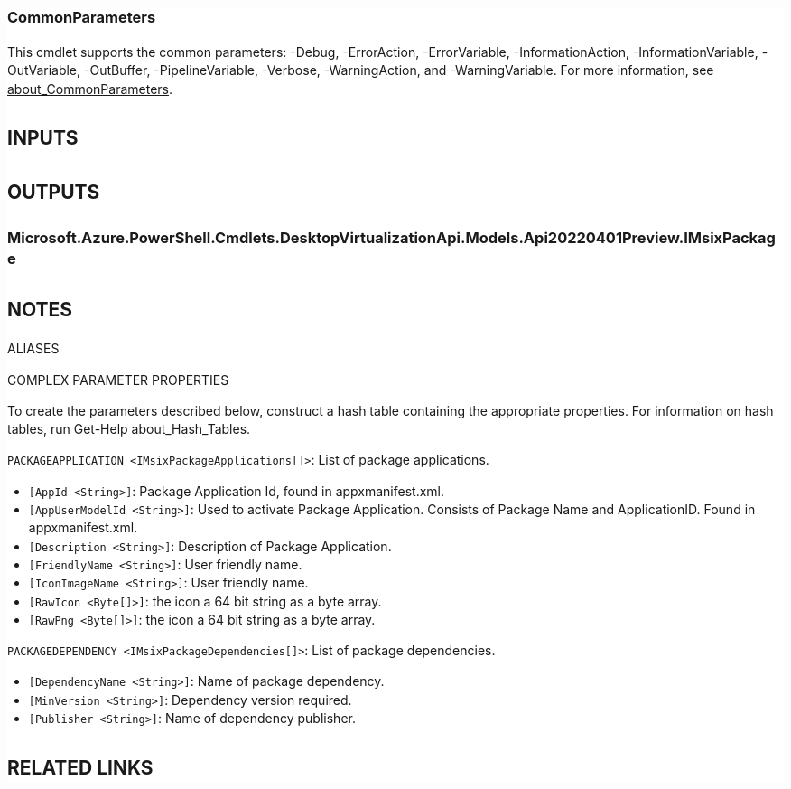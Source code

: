 ### CommonParameters
This cmdlet supports the common parameters: -Debug, -ErrorAction, -ErrorVariable, -InformationAction, -InformationVariable, -OutVariable, -OutBuffer, -PipelineVariable, -Verbose, -WarningAction, and -WarningVariable. For more information, see [about_CommonParameters](http://go.microsoft.com/fwlink/?LinkID=113216).

## INPUTS

## OUTPUTS

### Microsoft.Azure.PowerShell.Cmdlets.DesktopVirtualizationApi.Models.Api20220401Preview.IMsixPackage

## NOTES

ALIASES

COMPLEX PARAMETER PROPERTIES

To create the parameters described below, construct a hash table containing the appropriate properties. For information on hash tables, run Get-Help about_Hash_Tables.


`PACKAGEAPPLICATION <IMsixPackageApplications[]>`: List of package applications. 
  - `[AppId <String>]`: Package Application Id, found in appxmanifest.xml.
  - `[AppUserModelId <String>]`: Used to activate Package Application. Consists of Package Name and ApplicationID. Found in appxmanifest.xml.
  - `[Description <String>]`: Description of Package Application.
  - `[FriendlyName <String>]`: User friendly name.
  - `[IconImageName <String>]`: User friendly name.
  - `[RawIcon <Byte[]>]`: the icon a 64 bit string as a byte array.
  - `[RawPng <Byte[]>]`: the icon a 64 bit string as a byte array.

`PACKAGEDEPENDENCY <IMsixPackageDependencies[]>`: List of package dependencies. 
  - `[DependencyName <String>]`: Name of package dependency.
  - `[MinVersion <String>]`: Dependency version required.
  - `[Publisher <String>]`: Name of dependency publisher.

## RELATED LINKS

